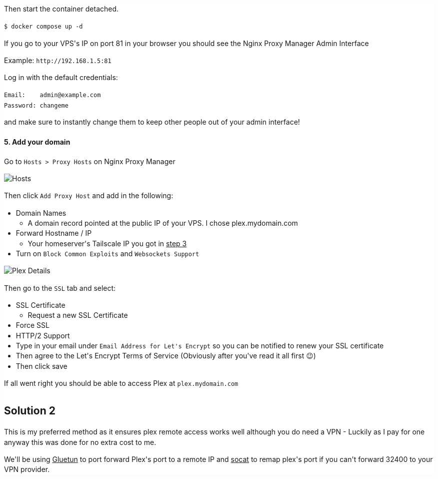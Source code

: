 Then start the container detached.

```console
$ docker compose up -d
```

If you go to your VPS's IP on port 81 in your browser you should see the Nginx Proxy Manager Admin Interface

Example:
`http://192.168.1.5:81`

Log in with the default credentials:

```
Email:    admin@example.com
Password: changeme
```

and make sure to instantly change them to keep other people out of your admin interface!

#### 5. Add your domain

Go to `Hosts > Proxy Hosts` on Nginx Proxy Manager

![Hosts](/blog/images/nginx-proxy-manager/proxy-hosts.png)

Then click `Add Proxy Host` and add in the following:

 - Domain Names
   - A domain record pointed at the public IP of your VPS. I chose plex.mydomain.com
 - Forward Hostname / IP
   - Your homeserver's Tailscale IP you got in [step 3](#3-get-the-tailscale-ip-of-your-homeserver)
 - Turn on `Block Common Exploits` and `Websockets Support`

![Plex Details](/blog/images/nginx-proxy-manager/plex-details.png)

Then go to the `SSL` tab and select:
 - SSL Certificate
   - Request a new SSL Certificate
 - Force SSL
 - HTTP/2 Support
 - Type in your email under `Email Address for Let's Encrypt` so you can be notified to renew your SSL certificate
 - Then agree to the Let's Encrypt Terms of Service (Obviously after you've read it all first 😉)
 - Then click save

If all went right you should be able to access Plex at `plex.mydomain.com`

## Solution 2

This is my preferred method as it ensures plex remote access works well although you do need a VPN - Luckily as I pay for one anyway this was done for no extra cost to me.

We'll be using [Gluetun](https://github.com/qdm12/gluetun) to port forward Plex's port to a remote IP and [socat](https://hub.docker.com/r/alpine/socat) to remap plex's port if you can't forward 32400 to your VPN provider.
